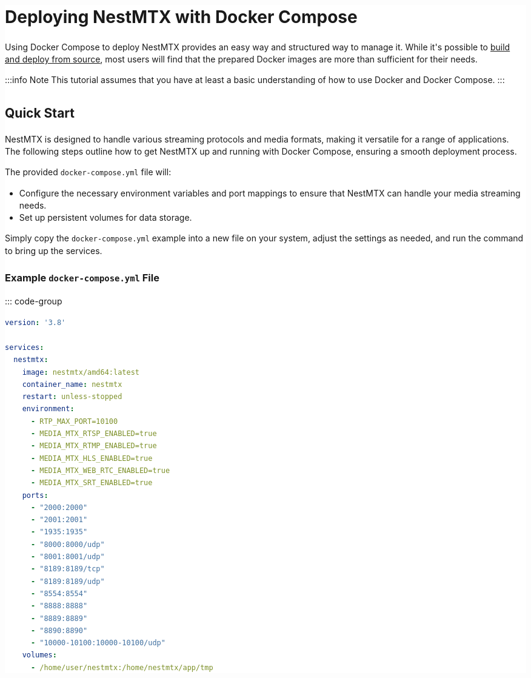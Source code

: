 # Deploying NestMTX with Docker Compose

Using Docker Compose to deploy NestMTX provides an easy way and structured way to manage it. While it's possible to [build and deploy from source](/installation/source), most users will find that the prepared Docker images are more than sufficient for their needs.

:::info Note
This tutorial assumes that you have at least a basic understanding of how to use Docker and Docker Compose.
:::

## Quick Start

NestMTX is designed to handle various streaming protocols and media formats, making it versatile for a range of applications. The following steps outline how to get NestMTX up and running with Docker Compose, ensuring a smooth deployment process.

The provided `docker-compose.yml` file will:

- Configure the necessary environment variables and port mappings to ensure that NestMTX can handle your media streaming needs.
- Set up persistent volumes for data storage.

Simply copy the `docker-compose.yml` example into a new file on your system, adjust the settings as needed, and run the command to bring up the services.

### Example `docker-compose.yml` File

::: code-group

```yaml [amd64]
version: '3.8'

services:
  nestmtx:
    image: nestmtx/amd64:latest
    container_name: nestmtx
    restart: unless-stopped
    environment:
      - RTP_MAX_PORT=10100
      - MEDIA_MTX_RTSP_ENABLED=true
      - MEDIA_MTX_RTMP_ENABLED=true
      - MEDIA_MTX_HLS_ENABLED=true
      - MEDIA_MTX_WEB_RTC_ENABLED=true
      - MEDIA_MTX_SRT_ENABLED=true
    ports:
      - "2000:2000"
      - "2001:2001"
      - "1935:1935"
      - "8000:8000/udp"
      - "8001:8001/udp"
      - "8189:8189/tcp"
      - "8189:8189/udp"
      - "8554:8554"
      - "8888:8888"
      - "8889:8889"
      - "8890:8890"
      - "10000-10100:10000-10100/udp"
    volumes:
      - /home/user/nestmtx:/home/nestmtx/app/tmp
```
